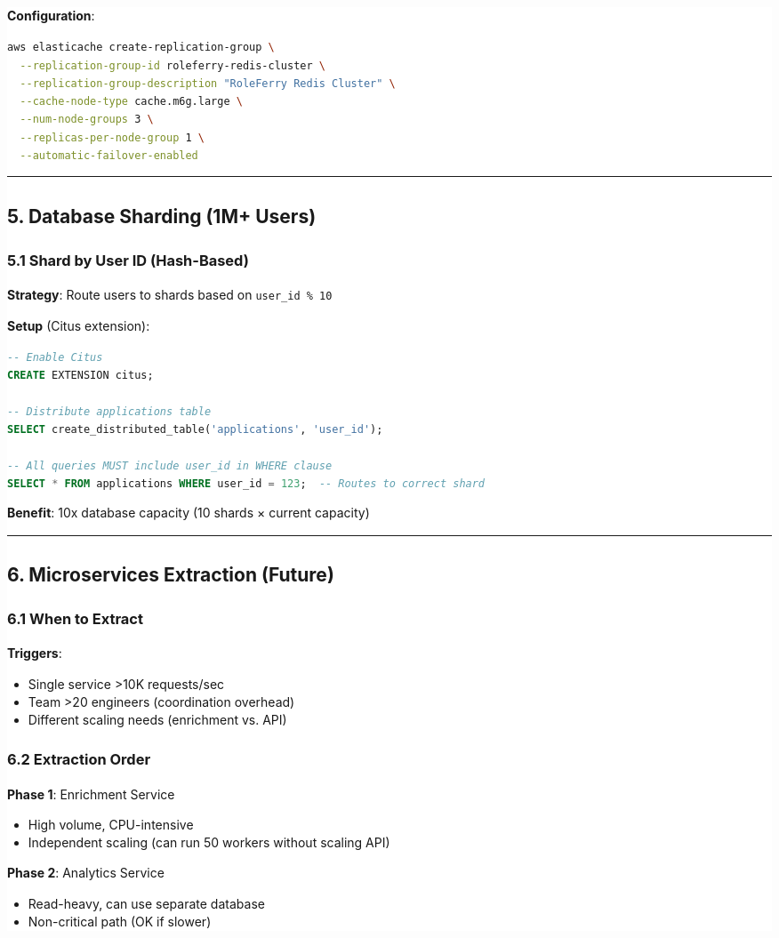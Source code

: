 **Configuration**:
```bash
aws elasticache create-replication-group \
  --replication-group-id roleferry-redis-cluster \
  --replication-group-description "RoleFerry Redis Cluster" \
  --cache-node-type cache.m6g.large \
  --num-node-groups 3 \
  --replicas-per-node-group 1 \
  --automatic-failover-enabled
```

---

## 5. Database Sharding (1M+ Users)

### 5.1 Shard by User ID (Hash-Based)

**Strategy**: Route users to shards based on `user_id % 10`

**Setup** (Citus extension):
```sql
-- Enable Citus
CREATE EXTENSION citus;

-- Distribute applications table
SELECT create_distributed_table('applications', 'user_id');

-- All queries MUST include user_id in WHERE clause
SELECT * FROM applications WHERE user_id = 123;  -- Routes to correct shard
```

**Benefit**: 10x database capacity (10 shards × current capacity)

---

## 6. Microservices Extraction (Future)

### 6.1 When to Extract

**Triggers**:
- Single service >10K requests/sec
- Team >20 engineers (coordination overhead)
- Different scaling needs (enrichment vs. API)

### 6.2 Extraction Order

**Phase 1**: Enrichment Service
- High volume, CPU-intensive
- Independent scaling (can run 50 workers without scaling API)

**Phase 2**: Analytics Service
- Read-heavy, can use separate database
- Non-critical path (OK if slower)
